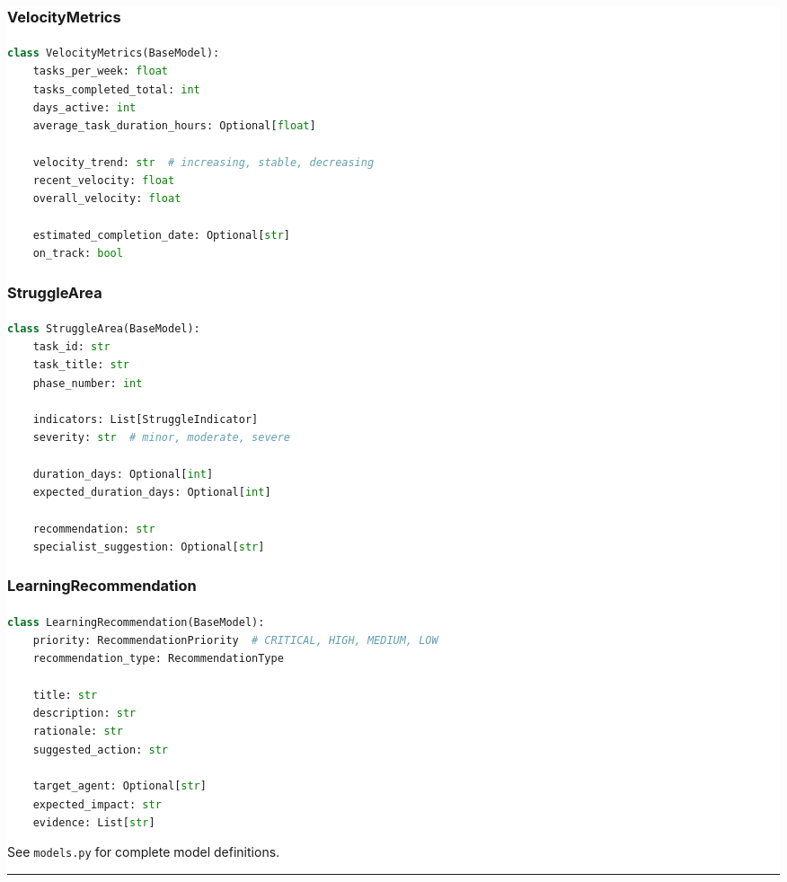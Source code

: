 ### VelocityMetrics

```python
class VelocityMetrics(BaseModel):
    tasks_per_week: float
    tasks_completed_total: int
    days_active: int
    average_task_duration_hours: Optional[float]

    velocity_trend: str  # increasing, stable, decreasing
    recent_velocity: float
    overall_velocity: float

    estimated_completion_date: Optional[str]
    on_track: bool
```

### StruggleArea

```python
class StruggleArea(BaseModel):
    task_id: str
    task_title: str
    phase_number: int

    indicators: List[StruggleIndicator]
    severity: str  # minor, moderate, severe

    duration_days: Optional[int]
    expected_duration_days: Optional[int]

    recommendation: str
    specialist_suggestion: Optional[str]
```

### LearningRecommendation

```python
class LearningRecommendation(BaseModel):
    priority: RecommendationPriority  # CRITICAL, HIGH, MEDIUM, LOW
    recommendation_type: RecommendationType

    title: str
    description: str
    rationale: str
    suggested_action: str

    target_agent: Optional[str]
    expected_impact: str
    evidence: List[str]
```

See `models.py` for complete model definitions.

---
